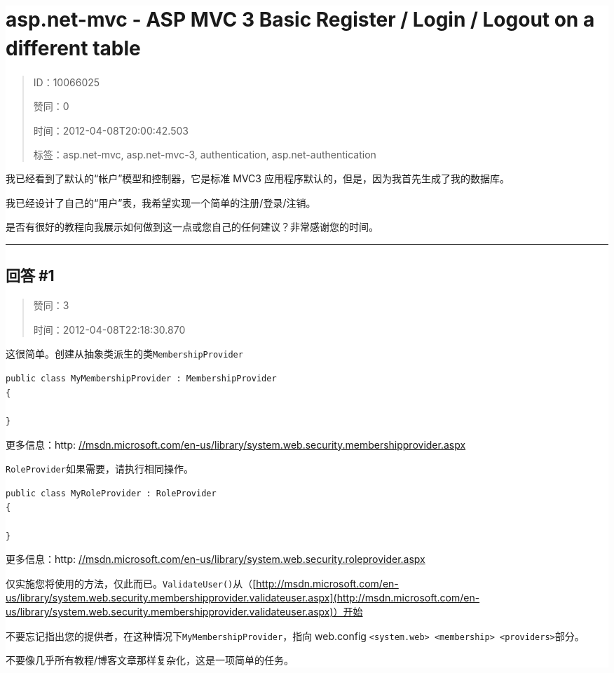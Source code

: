 # asp.net-mvc - ASP MVC 3 Basic Register / Login / Logout on a different table

> ID：10066025
> 
> 赞同：0
> 
> 时间：2012-04-08T20:00:42.503
> 
> 标签：asp.net-mvc, asp.net-mvc-3, authentication, asp.net-authentication

我已经看到了默认的“帐户”模型和控制器，它是标准 MVC3 应用程序默认的，但是，因为我首先生成了我的数据库。

我已经设计了自己的“用户”表，我希望实现一个简单的注册/登录/注销。

是否有很好的教程向我展示如何做到这一点或您自己的任何建议？非常感谢您的时间。

* * *

## 回答 #1

> 赞同：3
> 
> 时间：2012-04-08T22:18:30.870

这很简单。创建从抽象类派生的类`MembershipProvider`

```
public class MyMembershipProvider : MembershipProvider
{

} 
```

更多信息：http: [//msdn.microsoft.com/en-us/library/system.web.security.membershipprovider.aspx](http://msdn.microsoft.com/en-us/library/system.web.security.membershipprovider.aspx)

`RoleProvider`如果需要，请执行相同操作。

```
public class MyRoleProvider : RoleProvider
{

} 
```

更多信息：http: [//msdn.microsoft.com/en-us/library/system.web.security.roleprovider.aspx](http://msdn.microsoft.com/en-us/library/system.web.security.roleprovider.aspx)

仅实施您将使用的方法，仅此而已。`ValidateUser()`从（[http://msdn.microsoft.com/en-us/library/system.web.security.membershipprovider.validateuser.aspx](http://msdn.microsoft.com/en-us/library/system.web.security.membershipprovider.validateuser.aspx)）开始

不要忘记指出您的提供者，在这种情况下`MyMembershipProvider`，指向 web.config `<system.web> <membership> <providers>`部分。

不要像几乎所有教程/博客文章那样复杂化，这是一项简单的任务。
